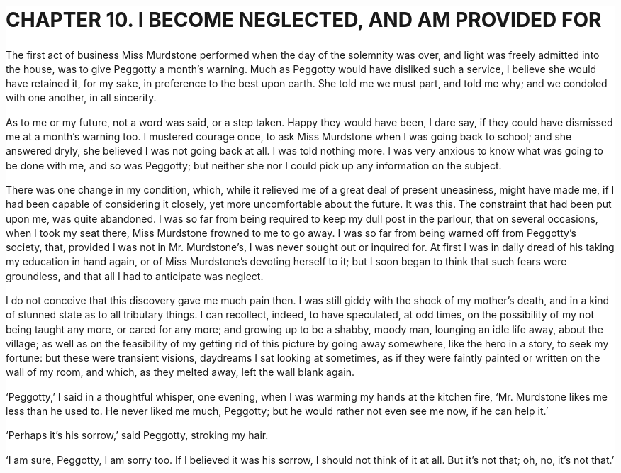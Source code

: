 # CHAPTER 10. I BECOME NEGLECTED, AND AM PROVIDED FOR


The first act of business Miss Murdstone performed when the day of the
solemnity was over, and light was freely admitted into the house, was
to give Peggotty a month’s warning. Much as Peggotty would have disliked
such a service, I believe she would have retained it, for my sake, in
preference to the best upon earth. She told me we must part, and told me
why; and we condoled with one another, in all sincerity.

As to me or my future, not a word was said, or a step taken. Happy
they would have been, I dare say, if they could have dismissed me at a
month’s warning too. I mustered courage once, to ask Miss Murdstone when
I was going back to school; and she answered dryly, she believed I was
not going back at all. I was told nothing more. I was very anxious to
know what was going to be done with me, and so was Peggotty; but neither
she nor I could pick up any information on the subject.

There was one change in my condition, which, while it relieved me of
a great deal of present uneasiness, might have made me, if I had been
capable of considering it closely, yet more uncomfortable about the
future. It was this. The constraint that had been put upon me, was quite
abandoned. I was so far from being required to keep my dull post in
the parlour, that on several occasions, when I took my seat there, Miss
Murdstone frowned to me to go away. I was so far from being warned off
from Peggotty’s society, that, provided I was not in Mr. Murdstone’s, I
was never sought out or inquired for. At first I was in daily dread of
his taking my education in hand again, or of Miss Murdstone’s
devoting herself to it; but I soon began to think that such fears were
groundless, and that all I had to anticipate was neglect.

I do not conceive that this discovery gave me much pain then. I was
still giddy with the shock of my mother’s death, and in a kind of
stunned state as to all tributary things. I can recollect, indeed, to
have speculated, at odd times, on the possibility of my not being taught
any more, or cared for any more; and growing up to be a shabby, moody
man, lounging an idle life away, about the village; as well as on the
feasibility of my getting rid of this picture by going away somewhere,
like the hero in a story, to seek my fortune: but these were transient
visions, daydreams I sat looking at sometimes, as if they were faintly
painted or written on the wall of my room, and which, as they melted
away, left the wall blank again.

‘Peggotty,’ I said in a thoughtful whisper, one evening, when I was
warming my hands at the kitchen fire, ‘Mr. Murdstone likes me less than
he used to. He never liked me much, Peggotty; but he would rather not
even see me now, if he can help it.’

‘Perhaps it’s his sorrow,’ said Peggotty, stroking my hair.

‘I am sure, Peggotty, I am sorry too. If I believed it was his sorrow,
I should not think of it at all. But it’s not that; oh, no, it’s not
that.’
